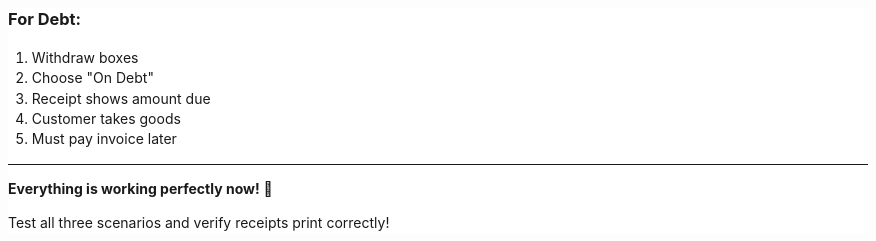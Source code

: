 ### **For Debt:**
1. Withdraw boxes
2. Choose "On Debt"
3. Receipt shows amount due
4. Customer takes goods
5. Must pay invoice later

---

**Everything is working perfectly now!** 🎉

Test all three scenarios and verify receipts print correctly!
